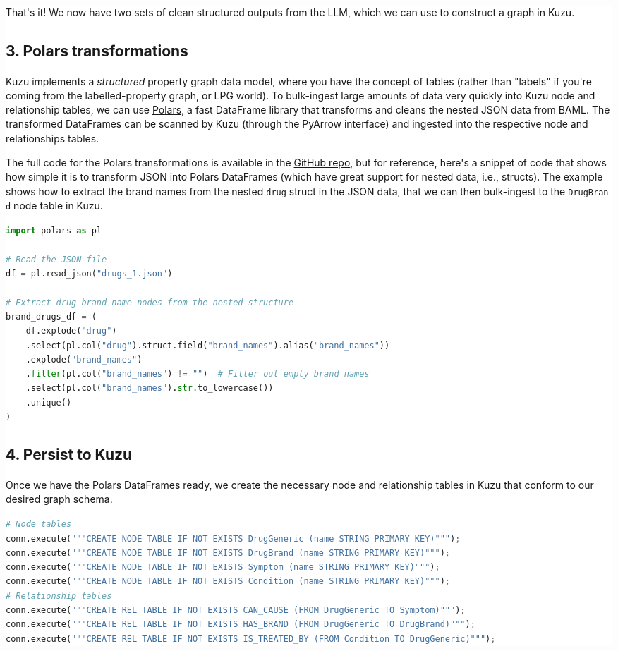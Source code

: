 That's it! We now have two sets of clean structured outputs from the LLM, which we can use to construct a graph in Kuzu.

## 3. Polars transformations

Kuzu implements a _structured_ property graph data model, where you have the concept of tables
(rather than "labels" if you're coming from the labelled-property graph, or LPG world). To bulk-ingest large amounts of data very quickly into Kuzu
node and relationship tables, we can use [Polars](https://docs.pola.rs/), a fast DataFrame library
that transforms and cleans the nested JSON data from BAML. The transformed DataFrames can be scanned by Kuzu
(through the PyArrow interface) and ingested into the respective node and relationships tables.

The full code for the Polars transformations is available in the [GitHub repo](https://github.com/kuzudb/baml-kuzu-demo), but for
reference, here's a snippet of code that shows how simple it is to transform JSON into Polars DataFrames (which
have great support for nested data, i.e., structs). The example shows how to extract the brand names from the
nested `drug` struct in the JSON data, that we can then bulk-ingest to the `DrugBrand` node table in Kuzu.

```py
import polars as pl

# Read the JSON file
df = pl.read_json("drugs_1.json")

# Extract drug brand name nodes from the nested structure
brand_drugs_df = (
    df.explode("drug")
    .select(pl.col("drug").struct.field("brand_names").alias("brand_names"))
    .explode("brand_names")
    .filter(pl.col("brand_names") != "")  # Filter out empty brand names
    .select(pl.col("brand_names").str.to_lowercase())
    .unique()
)
```

## 4. Persist to Kuzu

Once we have the Polars DataFrames ready, we create the necessary node and relationship tables in Kuzu
that conform to our desired graph schema.

```py
# Node tables
conn.execute("""CREATE NODE TABLE IF NOT EXISTS DrugGeneric (name STRING PRIMARY KEY)""");
conn.execute("""CREATE NODE TABLE IF NOT EXISTS DrugBrand (name STRING PRIMARY KEY)""");
conn.execute("""CREATE NODE TABLE IF NOT EXISTS Symptom (name STRING PRIMARY KEY)""");
conn.execute("""CREATE NODE TABLE IF NOT EXISTS Condition (name STRING PRIMARY KEY)""");
# Relationship tables
conn.execute("""CREATE REL TABLE IF NOT EXISTS CAN_CAUSE (FROM DrugGeneric TO Symptom)""");
conn.execute("""CREATE REL TABLE IF NOT EXISTS HAS_BRAND (FROM DrugGeneric TO DrugBrand)""");
conn.execute("""CREATE REL TABLE IF NOT EXISTS IS_TREATED_BY (FROM Condition TO DrugGeneric)""");
```
